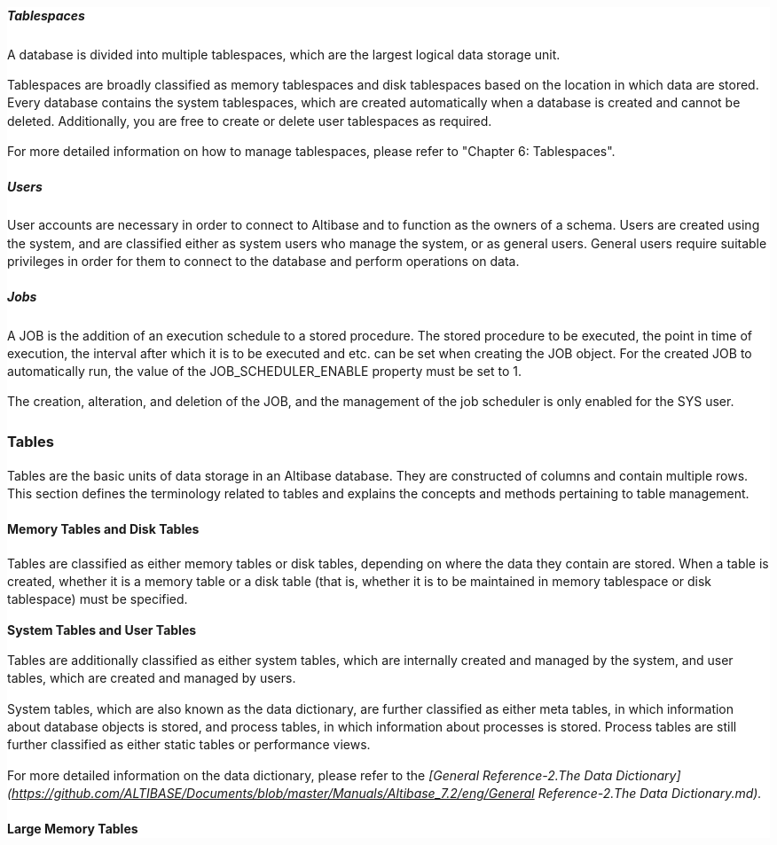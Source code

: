 ##### Tablespaces

A database is divided into multiple tablespaces, which are the largest logical data storage unit.

Tablespaces are broadly classified as memory tablespaces and disk tablespaces based on the location in which data are stored. Every database contains the system tablespaces, which are created automatically when a database is created and cannot be deleted. Additionally, you are free to create or delete user tablespaces as required.

For more detailed information on how to manage tablespaces, please refer to "Chapter 6: Tablespaces".

##### **Users**

User accounts are necessary in order to connect to Altibase and to function as the owners of a schema. Users are created using the system, and are classified either as system users who manage the system, or as general users. General users require suitable privileges in order for them to connect to the database and perform operations on data.

##### Jobs

A JOB is the addition of an execution schedule to a stored procedure. The stored procedure to be executed, the point in time of execution, the interval after which it is to be executed and etc. can be set when creating the JOB object. For the created JOB to automatically run, the value of the JOB_SCHEDULER_ENABLE property must be set to 1.

The creation, alteration, and deletion of the JOB, and the management of the job scheduler is only enabled for the SYS user.



### Tables

Tables are the basic units of data storage in an Altibase database. They are constructed of columns and contain multiple rows. This section defines the terminology related to tables and explains the concepts and methods pertaining to table management.

#### Memory Tables and Disk Tables

Tables are classified as either memory tables or disk tables, depending on where the data they contain are stored. When a table is created, whether it is a memory table or a disk table (that is, whether it is to be maintained in memory tablespace or disk tablespace) must be specified.

**System Tables and User Tables**

Tables are additionally classified as either system tables, which are internally created and managed by the system, and user tables, which are created and managed by users.

System tables, which are also known as the data dictionary, are further classified as either meta tables, in which information about database objects is stored, and process tables, in which information about processes is stored. Process tables are still further classified as either static tables or performance views.

For more detailed information on the data dictionary, please refer to the *[General Reference-2.The Data Dictionary](https://github.com/ALTIBASE/Documents/blob/master/Manuals/Altibase_7.2/eng/General Reference-2.The Data Dictionary.md).*

#### Large Memory Tables
